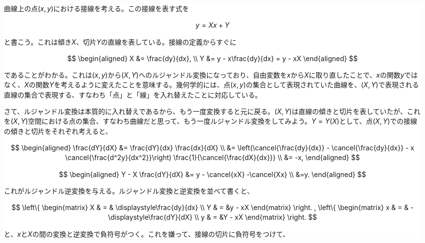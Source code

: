 曲線上の点$(x,y)$における接線を考える。この接線を表す式を

$$
y = X x + Y
$$

と書こう。これは傾き$X$、切片$Y$の直線を表している。接線の定義からすぐに

$$
\begin{aligned}
X &= \frac{dy}{dx}, \\
Y &= y - x\frac{dy}{dx} = y - xX
\end{aligned}
$$

であることがわかる。これは$(x,y)$から$(X,Y)$へのルジャンドル変換になっており、自由変数を$x$から$X$に取り直したことで、$x$の関数$y$ではなく、$X$の関数$Y$を考えるように変えたことを意味する。幾何学的には、点$(x,y)$の集合として表現されていた曲線を、$(X,Y)$で表現される直線の集合で表現する、すなわち「点」と「線」を入れ替えたことに対応している。

さて、ルジャンドル変換は本質的に入れ替えであるから、もう一度変換すると元に戻る。$(X,Y)$は直線の傾きと切片を表していたが、これを$(X,Y)$空間における点の集合、すなわち曲線だと思って、もう一度ルジャンドル変換をしてみよう。$Y = Y(X)$として、点$(X,Y)$での接線の傾きと切片をそれぞれ考えると、

$$
\begin{aligned}
\frac{dY}{dX} &= \frac{dY}{dx} \frac{dx}{dX} \\
&= \left(\cancel{\frac{dy}{dx}} -  \cancel{\frac{dy}{dx}} - x \cancel{\frac{d^2y}{dx^2}}\right) \frac{1}{\cancel{\frac{dX}{dx}}} \\
&= -x,
\end{aligned}
$$

$$
\begin{aligned}
Y - X \frac{dY}{dX} &= y - \cancel{xX} -\cancel{Xx} \\
&=y.
\end{aligned}
$$

これがルジャンドル逆変換を与える。ルジャンドル変換と逆変換を並べて書くと、

$$
\left\{
\begin{matrix}
X & = & \displaystyle\frac{dy}{dx} \\
Y & = &y - xX
\end{matrix}
\right. ,
\left\{
\begin{matrix}
x & = & - \displaystyle\frac{dY}{dX} \\
y & = &Y - xX
\end{matrix}
\right.
$$

と、$x$と$X$の間の変換と逆変換で負符号がつく。これを嫌って、接線の切片に負符号をつけて、
